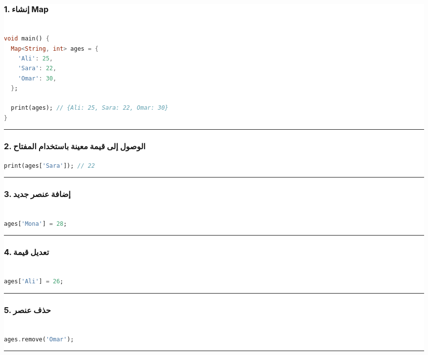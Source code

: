 ### 1. **إنشاء Map**

```dart

void main() {
  Map<String, int> ages = {
    'Ali': 25,
    'Sara': 22,
    'Omar': 30,
  };

  print(ages); // {Ali: 25, Sara: 22, Omar: 30}
}

```

---

### 2. **الوصول إلى قيمة معينة باستخدام المفتاح**

```dart
print(ages['Sara']); // 22

```

---

### 3. **إضافة عنصر جديد**

```dart

ages['Mona'] = 28;

```

---

### 4. **تعديل قيمة**

```dart

ages['Ali'] = 26;

```

---

### 5. **حذف عنصر**

```dart

ages.remove('Omar');

```

---